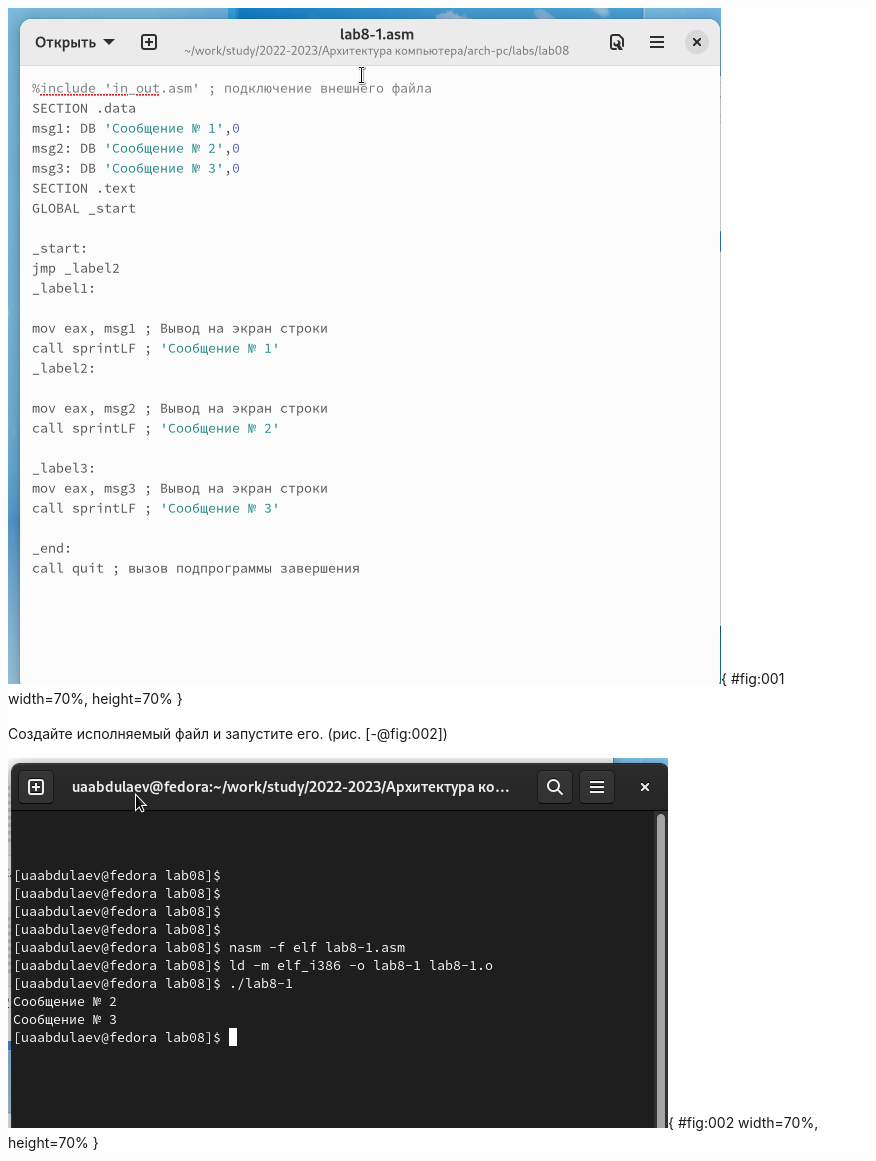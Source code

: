 ![Файл lab8-1.asm:](image/01.png){ #fig:001 width=70%, height=70% }

Создайте исполняемый файл и запустите его. (рис. [-@fig:002])

![Программа lab8-1.asm:](image/02.png){ #fig:002 width=70%, height=70% }
